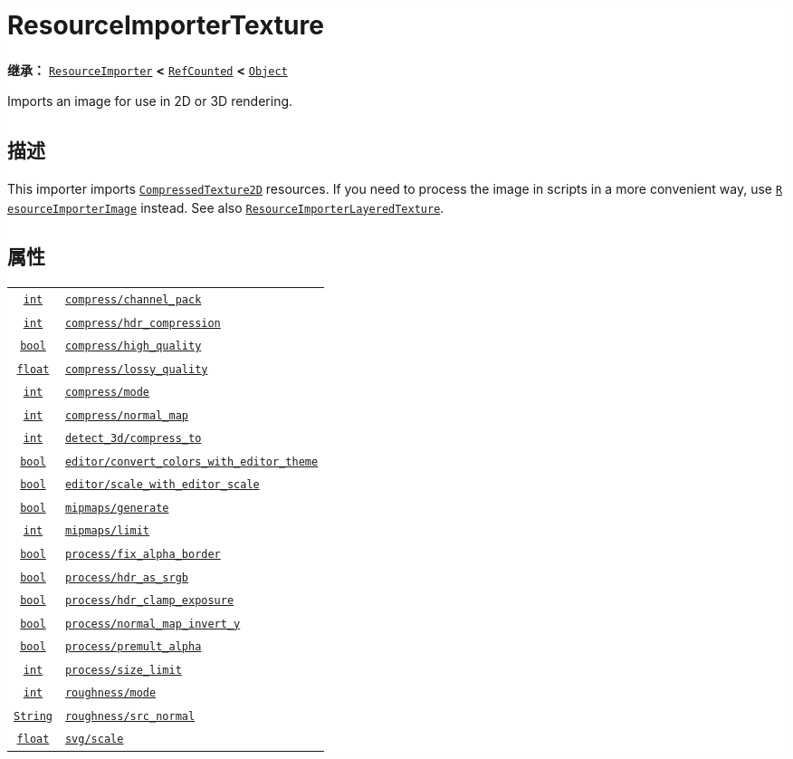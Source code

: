 




<div id="_class_resourceimportertexture"></div>

# ResourceImporterTexture

**继承：** [`ResourceImporter`](class_resourceimporter.md) **<** [`RefCounted`](class_refcounted.md) **<** [`Object`](class_object.md)

Imports an image for use in 2D or 3D rendering.

## 描述

This importer imports [`CompressedTexture2D`](class_compressedtexture2d.md) resources. If you need to process the image in scripts in a more convenient way, use [`ResourceImporterImage`](class_resourceimporterimage.md) instead. See also [`ResourceImporterLayeredTexture`](class_resourceimporterlayeredtexture.md).

## 属性

|||
|:-:|:--|
| [`int`](class_int.md)       | [`compress/channel_pack`](class_resourceimportertexture.md#class_resourceimportertexture_property_compress/channel_pack)                                     | ``0``     |
| [`int`](class_int.md)       | [`compress/hdr_compression`](class_resourceimportertexture.md#class_resourceimportertexture_property_compress/hdr_compression)                               | ``1``     |
| [`bool`](class_bool.md)     | [`compress/high_quality`](class_resourceimportertexture.md#class_resourceimportertexture_property_compress/high_quality)                                     | ``false`` |
| [`float`](class_float.md)   | [`compress/lossy_quality`](class_resourceimportertexture.md#class_resourceimportertexture_property_compress/lossy_quality)                                   | ``0.7``   |
| [`int`](class_int.md)       | [`compress/mode`](class_resourceimportertexture.md#class_resourceimportertexture_property_compress/mode)                                                     | ``0``     |
| [`int`](class_int.md)       | [`compress/normal_map`](class_resourceimportertexture.md#class_resourceimportertexture_property_compress/normal_map)                                         | ``0``     |
| [`int`](class_int.md)       | [`detect_3d/compress_to`](class_resourceimportertexture.md#class_resourceimportertexture_property_detect_3d/compress_to)                                     | ``1``     |
| [`bool`](class_bool.md)     | [`editor/convert_colors_with_editor_theme`](class_resourceimportertexture.md#class_resourceimportertexture_property_editor/convert_colors_with_editor_theme) | ``false`` |
| [`bool`](class_bool.md)     | [`editor/scale_with_editor_scale`](class_resourceimportertexture.md#class_resourceimportertexture_property_editor/scale_with_editor_scale)                   | ``false`` |
| [`bool`](class_bool.md)     | [`mipmaps/generate`](class_resourceimportertexture.md#class_resourceimportertexture_property_mipmaps/generate)                                               | ``false`` |
| [`int`](class_int.md)       | [`mipmaps/limit`](class_resourceimportertexture.md#class_resourceimportertexture_property_mipmaps/limit)                                                     | ``-1``    |
| [`bool`](class_bool.md)     | [`process/fix_alpha_border`](class_resourceimportertexture.md#class_resourceimportertexture_property_process/fix_alpha_border)                               | ``true``  |
| [`bool`](class_bool.md)     | [`process/hdr_as_srgb`](class_resourceimportertexture.md#class_resourceimportertexture_property_process/hdr_as_srgb)                                         | ``false`` |
| [`bool`](class_bool.md)     | [`process/hdr_clamp_exposure`](class_resourceimportertexture.md#class_resourceimportertexture_property_process/hdr_clamp_exposure)                           | ``false`` |
| [`bool`](class_bool.md)     | [`process/normal_map_invert_y`](class_resourceimportertexture.md#class_resourceimportertexture_property_process/normal_map_invert_y)                         | ``false`` |
| [`bool`](class_bool.md)     | [`process/premult_alpha`](class_resourceimportertexture.md#class_resourceimportertexture_property_process/premult_alpha)                                     | ``false`` |
| [`int`](class_int.md)       | [`process/size_limit`](class_resourceimportertexture.md#class_resourceimportertexture_property_process/size_limit)                                           | ``0``     |
| [`int`](class_int.md)       | [`roughness/mode`](class_resourceimportertexture.md#class_resourceimportertexture_property_roughness/mode)                                                   | ``0``     |
| [`String`](class_string.md) | [`roughness/src_normal`](class_resourceimportertexture.md#class_resourceimportertexture_property_roughness/src_normal)                                       | ``""``    |
| [`float`](class_float.md)   | [`svg/scale`](class_resourceimportertexture.md#class_resourceimportertexture_property_svg/scale)                                                             | ``1.0``   |
